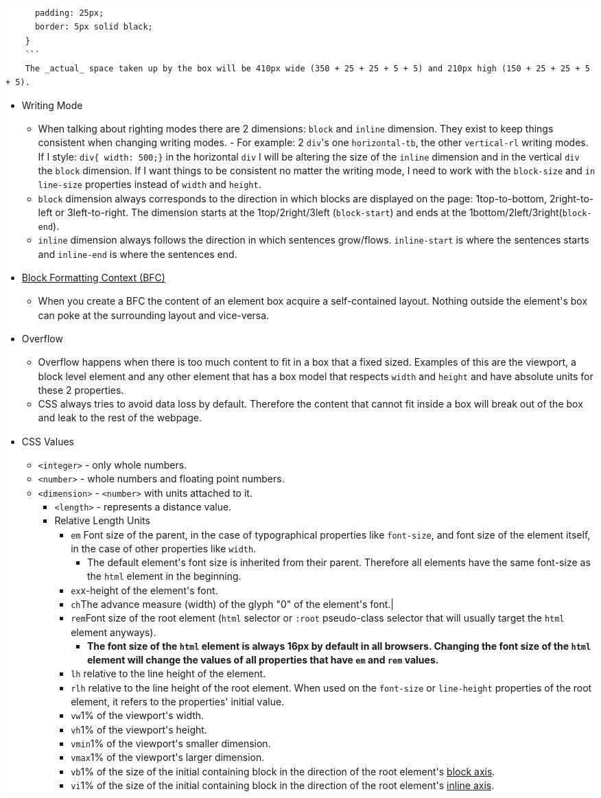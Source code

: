 		  padding: 25px;
		  border: 5px solid black;
		}
		```
		The _actual_ space taken up by the box will be 410px wide (350 + 25 + 25 + 5 + 5) and 210px high (150 + 25 + 25 + 5 + 5).


- Writing Mode
	- When talking about righting modes there are 2 dimensions: `block` and `inline` dimension. They exist to keep things consistent when changing writing modes.
			- For example: 2 `div`'s one `horizontal-tb`, the other `vertical-rl` writing modes. If I style: `div{ width: 500;}` in the horizontal `div` I will be altering the size of the `inline` dimension and in the vertical `div` the `block` dimension. If I want things to be consistent no matter the writing mode, I need to work with the `block-size` and `inline-size` properties instead of  `width` and `height`.
	- `block` dimension always corresponds to the direction in which blocks are displayed on the page: 1top-to-bottom, 2right-to-left or 3left-to-right. The dimension starts at the 1top/2right/3left (`block-start`) and ends at the 1bottom/2left/3right(`block-end`).
	- `inline` dimension always follows the direction in which sentences grow/flows. `inline-start` is where the sentences starts and `inline-end` is where the sentences end.


- [Block Formatting Context (BFC)](https://developer.mozilla.org/en-US/docs/Web/CSS/CSS_display/Block_formatting_context)
	- When you create a BFC the content of  an element box acquire a self-contained layout. Nothing outside the element's box can poke  at the surrounding layout and vice-versa.

- Overflow
	- Overflow happens when there is too much content to fit in a box that a fixed sized. Examples of this are the viewport, a block level element and any other element that has a box model that respects `width` and `height`  and have absolute units for these 2 properties.
	- CSS always tries to avoid data loss by default. Therefore the content that cannot fit inside a box will  break out of the box and leak to the rest of the webpage.


- CSS Values
	- `<integer>` - only whole numbers.
	- `<number>` -  whole numbers and floating point numbers.
	- `<dimension>` - `<number>`  with units attached to it.
		- `<length>` - represents a distance value.
		- Relative Length Units
			- `em` Font size of the parent, in the case of typographical properties like `font-size`, and font size of the element itself, in the case of other properties like `width`.
				- The default element's font size is inherited from their parent. Therefore all elements have the same font-size as the `html` element in the beginning.
			- `ex`x-height of the element's font.
			- `ch`The advance measure (width) of the glyph "0" of the element's font.|
			- `rem`Font size of the root  element (`html` selector or `:root` pseudo-class selector that will usually target the `html` element anyways).
				- **The font size of the `html` element is always 16px by default in all browsers. Changing the font size of the `html` element will change the values of all properties that have `em` and `rem` values.**
			- `lh` relative to the line height of the element.
			- `rlh` relative to the line height of the root element. When used on the `font-size` or `line-height` properties of the root element, it refers to the properties' initial value.
			- `vw`1% of the viewport's width.
			- `vh`1% of the viewport's height.
			- `vmin`1% of the viewport's smaller dimension.
			- `vmax`1% of the viewport's larger dimension.
			- `vb`1% of the size of the initial containing block in the direction of the root element's [block axis](https://developer.mozilla.org/en-US/docs/Web/CSS/CSS_logical_properties_and_values#block_vs._inline).
			- `vi`1% of the size of the initial containing block in the direction of the root element's [inline axis](https://developer.mozilla.org/en-US/docs/Web/CSS/CSS_logical_properties_and_values#block_vs._inline).